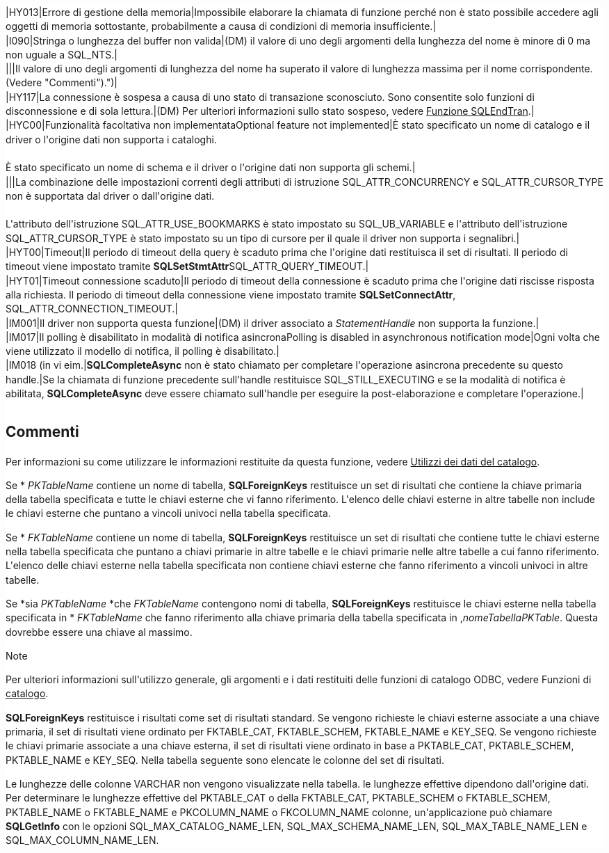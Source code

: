 |HY013|Errore di gestione della memoria|Impossibile elaborare la chiamata di funzione perché non è stato possibile accedere agli oggetti di memoria sottostante, probabilmente a causa di condizioni di memoria insufficiente.|  
|I090|Stringa o lunghezza del buffer non valida|(DM) il valore di uno degli argomenti della lunghezza del nome è minore di 0 ma non uguale a SQL_NTS.|  
|||Il valore di uno degli argomenti di lunghezza del nome ha superato il valore di lunghezza massima per il nome corrispondente. (Vedere "Commenti").")|  
|HY117|La connessione è sospesa a causa di uno stato di transazione sconosciuto. Sono consentite solo funzioni di disconnessione e di sola lettura.|(DM) Per ulteriori informazioni sullo stato sospeso, vedere [Funzione SQLEndTran](../../../odbc/reference/syntax/sqlendtran-function.md).|  
|HYC00|Funzionalità facoltativa non implementataOptional feature not implemented|È stato specificato un nome di catalogo e il driver o l'origine dati non supporta i cataloghi.<br /><br /> È stato specificato un nome di schema e il driver o l'origine dati non supporta gli schemi.|  
|||La combinazione delle impostazioni correnti degli attributi di istruzione SQL_ATTR_CONCURRENCY e SQL_ATTR_CURSOR_TYPE non è supportata dal driver o dall'origine dati.<br /><br /> L'attributo dell'istruzione SQL_ATTR_USE_BOOKMARKS è stato impostato su SQL_UB_VARIABLE e l'attributo dell'istruzione SQL_ATTR_CURSOR_TYPE è stato impostato su un tipo di cursore per il quale il driver non supporta i segnalibri.|  
|HYT00|Timeout|Il periodo di timeout della query è scaduto prima che l'origine dati restituisca il set di risultati. Il periodo di timeout viene impostato tramite **SQLSetStmtAttr**SQL_ATTR_QUERY_TIMEOUT.|  
|HYT01|Timeout connessione scaduto|Il periodo di timeout della connessione è scaduto prima che l'origine dati riscisse risposta alla richiesta. Il periodo di timeout della connessione viene impostato tramite **SQLSetConnectAttr**, SQL_ATTR_CONNECTION_TIMEOUT.|  
|IM001|Il driver non supporta questa funzione|(DM) il driver associato a *StatementHandle* non supporta la funzione.|  
|IM017|Il polling è disabilitato in modalità di notifica asincronaPolling is disabled in asynchronous notification mode|Ogni volta che viene utilizzato il modello di notifica, il polling è disabilitato.|  
|IM018 (in vi eim.|**SQLCompleteAsync** non è stato chiamato per completare l'operazione asincrona precedente su questo handle.|Se la chiamata di funzione precedente sull'handle restituisce SQL_STILL_EXECUTING e se la modalità di notifica è abilitata, **SQLCompleteAsync** deve essere chiamato sull'handle per eseguire la post-elaborazione e completare l'operazione.|  
  
## <a name="comments"></a>Commenti  
 Per informazioni su come utilizzare le informazioni restituite da questa funzione, vedere [Utilizzi dei dati del catalogo](../../../odbc/reference/develop-app/uses-of-catalog-data.md).  
  
 Se \* *PKTableName* contiene un nome di tabella, **SQLForeignKeys** restituisce un set di risultati che contiene la chiave primaria della tabella specificata e tutte le chiavi esterne che vi fanno riferimento. L'elenco delle chiavi esterne in altre tabelle non include le chiavi esterne che puntano a vincoli univoci nella tabella specificata.  
  
 Se \* *FKTableName* contiene un nome di tabella, **SQLForeignKeys** restituisce un set di risultati che contiene tutte le chiavi esterne nella tabella specificata che puntano a chiavi primarie in altre tabelle e le chiavi primarie nelle altre tabelle a cui fanno riferimento. L'elenco delle chiavi esterne nella tabella specificata non contiene chiavi esterne che fanno riferimento a vincoli univoci in altre tabelle.  
  
 Se \*sia *PKTableName* \*che *FKTableName* contengono nomi di tabella, **SQLForeignKeys** restituisce le chiavi esterne nella tabella specificata in \* *FKTableName* che fanno riferimento alla chiave primaria della tabella specificata in ,*nomeTabellaPKTable*. Questa dovrebbe essere una chiave al massimo.  
  
> [!NOTE]  
>  Per ulteriori informazioni sull'utilizzo generale, gli argomenti e i dati restituiti delle funzioni di catalogo ODBC, vedere Funzioni di [catalogo](../../../odbc/reference/develop-app/catalog-functions.md).  
  
 **SQLForeignKeys** restituisce i risultati come set di risultati standard. Se vengono richieste le chiavi esterne associate a una chiave primaria, il set di risultati viene ordinato per FKTABLE_CAT, FKTABLE_SCHEM, FKTABLE_NAME e KEY_SEQ. Se vengono richieste le chiavi primarie associate a una chiave esterna, il set di risultati viene ordinato in base a PKTABLE_CAT, PKTABLE_SCHEM, PKTABLE_NAME e KEY_SEQ. Nella tabella seguente sono elencate le colonne del set di risultati.  
  
 Le lunghezze delle colonne VARCHAR non vengono visualizzate nella tabella. le lunghezze effettive dipendono dall'origine dati. Per determinare le lunghezze effettive del PKTABLE_CAT o della FKTABLE_CAT, PKTABLE_SCHEM o FKTABLE_SCHEM, PKTABLE_NAME o FKTABLE_NAME e PKCOLUMN_NAME o FKCOLUMN_NAME colonne, un'applicazione può chiamare **SQLGetInfo** con le opzioni SQL_MAX_CATALOG_NAME_LEN, SQL_MAX_SCHEMA_NAME_LEN, SQL_MAX_TABLE_NAME_LEN e SQL_MAX_COLUMN_NAME_LEN.  
  